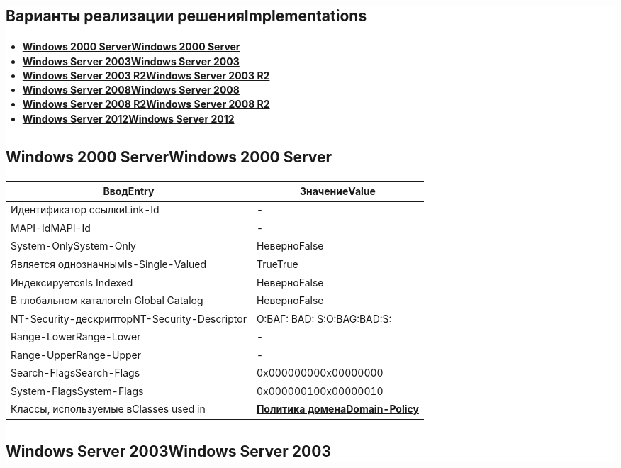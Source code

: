 

## <a name="implementations"></a><span data-ttu-id="4cd3d-122">Варианты реализации решения</span><span class="sxs-lookup"><span data-stu-id="4cd3d-122">Implementations</span></span>

-   [<span data-ttu-id="4cd3d-123">**Windows 2000 Server**</span><span class="sxs-lookup"><span data-stu-id="4cd3d-123">**Windows 2000 Server**</span></span>](#windows-2000-server)
-   [<span data-ttu-id="4cd3d-124">**Windows Server 2003**</span><span class="sxs-lookup"><span data-stu-id="4cd3d-124">**Windows Server 2003**</span></span>](#windows-server-2003)
-   [<span data-ttu-id="4cd3d-125">**Windows Server 2003 R2**</span><span class="sxs-lookup"><span data-stu-id="4cd3d-125">**Windows Server 2003 R2**</span></span>](#windows-server-2003-r2)
-   [<span data-ttu-id="4cd3d-126">**Windows Server 2008**</span><span class="sxs-lookup"><span data-stu-id="4cd3d-126">**Windows Server 2008**</span></span>](#windows-server-2008)
-   [<span data-ttu-id="4cd3d-127">**Windows Server 2008 R2**</span><span class="sxs-lookup"><span data-stu-id="4cd3d-127">**Windows Server 2008 R2**</span></span>](#windows-server-2008-r2)
-   [<span data-ttu-id="4cd3d-128">**Windows Server 2012**</span><span class="sxs-lookup"><span data-stu-id="4cd3d-128">**Windows Server 2012**</span></span>](#windows-server-2012)

## <a name="windows-2000-server"></a><span data-ttu-id="4cd3d-129">Windows 2000 Server</span><span class="sxs-lookup"><span data-stu-id="4cd3d-129">Windows 2000 Server</span></span>



| <span data-ttu-id="4cd3d-130">Ввод</span><span class="sxs-lookup"><span data-stu-id="4cd3d-130">Entry</span></span> | <span data-ttu-id="4cd3d-131">Значение</span><span class="sxs-lookup"><span data-stu-id="4cd3d-131">Value</span></span> |
|------------------------|----------------------------------------------------|
| <span data-ttu-id="4cd3d-132">Идентификатор ссылки</span><span class="sxs-lookup"><span data-stu-id="4cd3d-132">Link-Id</span></span>                | \-                                                 |
| <span data-ttu-id="4cd3d-133">MAPI-Id</span><span class="sxs-lookup"><span data-stu-id="4cd3d-133">MAPI-Id</span></span>                | \-                                                 |
| <span data-ttu-id="4cd3d-134">System-Only</span><span class="sxs-lookup"><span data-stu-id="4cd3d-134">System-Only</span></span>            | <span data-ttu-id="4cd3d-135">Неверно</span><span class="sxs-lookup"><span data-stu-id="4cd3d-135">False</span></span>                                              |
| <span data-ttu-id="4cd3d-136">Является однозначным</span><span class="sxs-lookup"><span data-stu-id="4cd3d-136">Is-Single-Valued</span></span>       | <span data-ttu-id="4cd3d-137">True</span><span class="sxs-lookup"><span data-stu-id="4cd3d-137">True</span></span>                                               |
| <span data-ttu-id="4cd3d-138">Индексируется</span><span class="sxs-lookup"><span data-stu-id="4cd3d-138">Is Indexed</span></span>             | <span data-ttu-id="4cd3d-139">Неверно</span><span class="sxs-lookup"><span data-stu-id="4cd3d-139">False</span></span>                                              |
| <span data-ttu-id="4cd3d-140">В глобальном каталоге</span><span class="sxs-lookup"><span data-stu-id="4cd3d-140">In Global Catalog</span></span>      | <span data-ttu-id="4cd3d-141">Неверно</span><span class="sxs-lookup"><span data-stu-id="4cd3d-141">False</span></span>                                              |
| <span data-ttu-id="4cd3d-142">NT-Security-дескриптор</span><span class="sxs-lookup"><span data-stu-id="4cd3d-142">NT-Security-Descriptor</span></span> | <span data-ttu-id="4cd3d-143">О:БАГ: BAD: S:</span><span class="sxs-lookup"><span data-stu-id="4cd3d-143">O:BAG:BAD:S:</span></span>                                       |
| <span data-ttu-id="4cd3d-144">Range-Lower</span><span class="sxs-lookup"><span data-stu-id="4cd3d-144">Range-Lower</span></span>            | \-                                                 |
| <span data-ttu-id="4cd3d-145">Range-Upper</span><span class="sxs-lookup"><span data-stu-id="4cd3d-145">Range-Upper</span></span>            | \-                                                 |
| <span data-ttu-id="4cd3d-146">Search-Flags</span><span class="sxs-lookup"><span data-stu-id="4cd3d-146">Search-Flags</span></span>           | <span data-ttu-id="4cd3d-147">0x00000000</span><span class="sxs-lookup"><span data-stu-id="4cd3d-147">0x00000000</span></span>                                         |
| <span data-ttu-id="4cd3d-148">System-Flags</span><span class="sxs-lookup"><span data-stu-id="4cd3d-148">System-Flags</span></span>           | <span data-ttu-id="4cd3d-149">0x00000010</span><span class="sxs-lookup"><span data-stu-id="4cd3d-149">0x00000010</span></span>                                         |
| <span data-ttu-id="4cd3d-150">Классы, используемые в</span><span class="sxs-lookup"><span data-stu-id="4cd3d-150">Classes used in</span></span>        | [<span data-ttu-id="4cd3d-151">**Политика домена**</span><span class="sxs-lookup"><span data-stu-id="4cd3d-151">**Domain-Policy**</span></span>](c-domainpolicy.md)<br/> |



## <a name="windows-server-2003"></a><span data-ttu-id="4cd3d-152">Windows Server 2003</span><span class="sxs-lookup"><span data-stu-id="4cd3d-152">Windows Server 2003</span></span>
